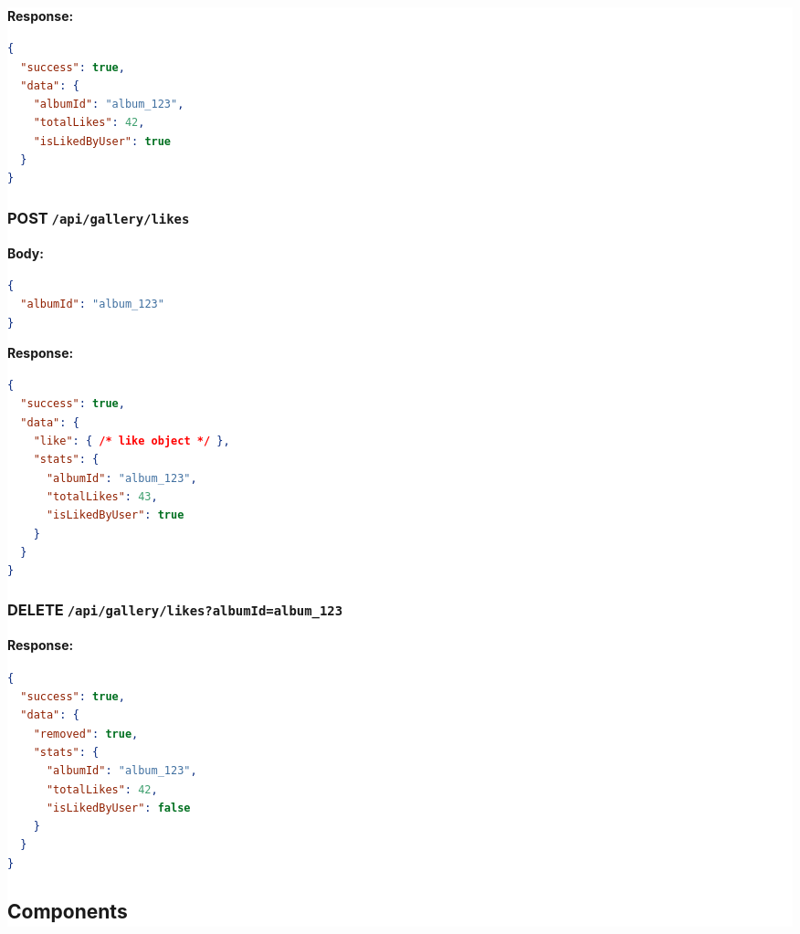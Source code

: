 **Response:**
```json
{
  "success": true,
  "data": {
    "albumId": "album_123",
    "totalLikes": 42,
    "isLikedByUser": true
  }
}
```

### POST `/api/gallery/likes`

**Body:**
```json
{
  "albumId": "album_123"
}
```

**Response:**
```json
{
  "success": true,
  "data": {
    "like": { /* like object */ },
    "stats": {
      "albumId": "album_123",
      "totalLikes": 43,
      "isLikedByUser": true
    }
  }
}
```

### DELETE `/api/gallery/likes?albumId=album_123`

**Response:**
```json
{
  "success": true,
  "data": {
    "removed": true,
    "stats": {
      "albumId": "album_123",
      "totalLikes": 42,
      "isLikedByUser": false
    }
  }
}
```

## Components
